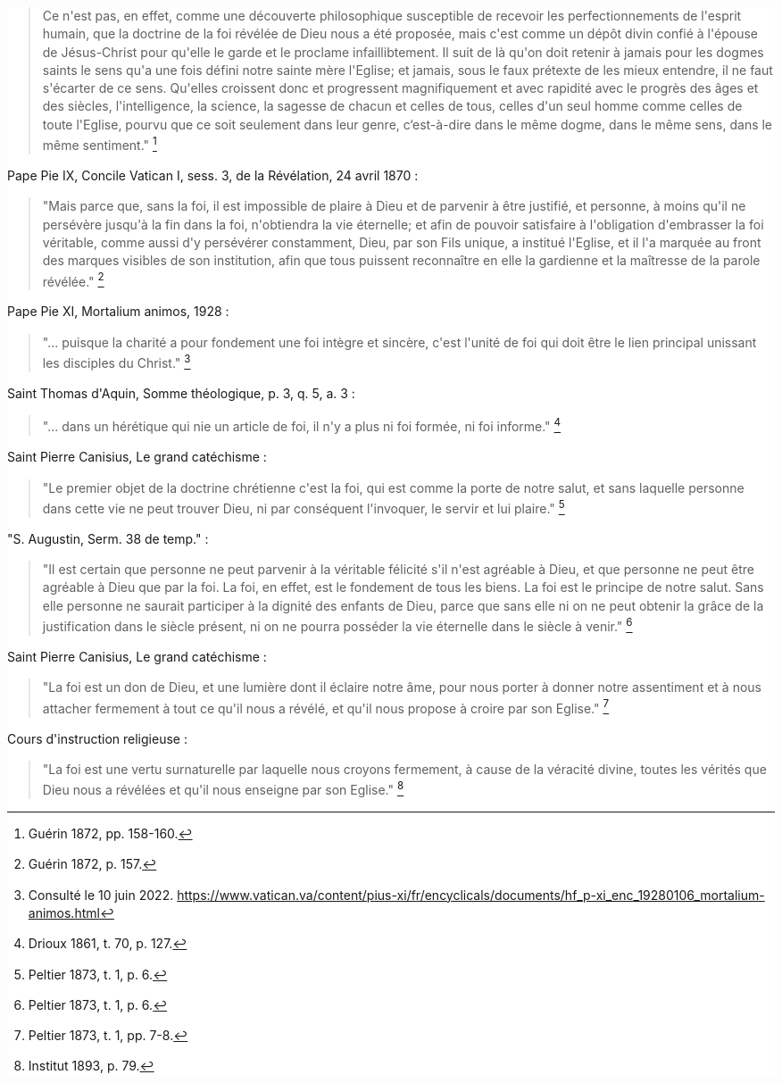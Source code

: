 > Ce n'est pas, en effet, comme une découverte philosophique susceptible de recevoir les perfectionnements de l'esprit humain, que la doctrine de la foi révélée de Dieu nous a été proposée, mais c'est comme un dépôt divin confié à l'épouse de Jésus-Christ pour qu'elle le garde et le proclame infaillibtement. Il suit de là qu'on doit retenir à jamais pour les dogmes saints le sens qu'a une fois défini notre sainte mère l'Eglise; et jamais, sous le faux prétexte de les mieux entendre, il ne faut s'écarter de ce sens. Qu'elles croissent donc et progressent magnifiquement et avec rapidité avec le progrès des âges et des siècles, l'intelligence, la science, la sagesse de chacun et celles de tous, celles d'un seul homme comme celles de toute l'Eglise, pourvu que ce soit seulement dans leur genre, c‘est-à-dire dans le même dogme, dans le même sens, dans le même sentiment." [^4]

[^4]: Guérin 1872, pp. 158-160. 

Pape Pie IX, Concile Vatican I, sess. 3, de la Révélation, 24 avril 1870 :

> "Mais parce que, sans la foi, il est impossible de plaire à Dieu et de parvenir à être justifié, et personne, à moins qu'il ne persévère jusqu'à la fin dans la foi, n'obtiendra la vie éternelle; et afin de pouvoir satisfaire à l'obligation d'embrasser la foi véritable, comme aussi d'y persévérer constamment, Dieu, par son Fils unique, a institué l'Eglise, et il l'a marquée au front des marques visibles de son institution, afin que tous puissent reconnaître en elle la gardienne et la maîtresse de la parole révélée." [^5]

[^5]: Guérin 1872, p. 157. 

Pape Pie XI, Mortalium animos, 1928 :

> "... puisque la charité a pour fondement une foi intègre et sincère, c'est l'unité de foi qui doit être le lien principal unissant les disciples du Christ." [^6]

[^6]: Consulté le 10 juin 2022. https://www.vatican.va/content/pius-xi/fr/encyclicals/documents/hf_p-xi_enc_19280106_mortalium-animos.html

Saint Thomas d'Aquin, Somme théologique, p. 3, q. 5, a. 3 :

> "... dans un hérétique qui nie un article de foi, il n'y a plus ni foi formée, ni foi informe." [^7]

[^7]: Drioux 1861, t. 70, p. 127.

Saint Pierre Canisius, Le grand catéchisme :

> "Le premier objet de la doctrine chrétienne c'est la foi, qui est comme la porte de notre salut, et sans laquelle personne dans cette vie ne peut trouver Dieu, ni par conséquent l'invoquer, le servir et lui plaire." [^8]

[^8]: Peltier 1873, t. 1, p. 6.

"S. Augustin, Serm. 38 de temp." :

> "Il est certain que personne ne peut parvenir à la véritable félicité s'il n'est agréable à Dieu, et que personne ne peut être agréable à Dieu que par la foi. La foi, en effet, est le fondement de tous les biens. La foi est le principe de notre salut. Sans elle personne ne saurait participer à la dignité des enfants de Dieu, parce que sans elle ni on ne peut obtenir la grâce de la justification dans le siècle présent, ni on ne pourra posséder la vie éternelle dans le siècle à venir." [^9]

[^9]: Peltier 1873, t. 1, p. 6.

Saint Pierre Canisius, Le grand catéchisme :

> "La foi est un don de Dieu, et une lumière dont il éclaire notre âme, pour nous porter à donner notre assentiment et à nous attacher fermement à tout ce qu'il nous a révélé, et qu'il nous propose à croire par son Eglise." [^10]

[^10]: Peltier 1873, t. 1, pp. 7-8.

Cours d'instruction religieuse :

> "La foi est une vertu surnaturelle par laquelle nous croyons fermement, à cause de la véracité divine, toutes les vérités que Dieu nous a révélées et qu'il nous enseigne par son Eglise." [^11]


[^1]: Guérin 1872, pp. 162-163. 
[^2]: Guérin 1872, pp. 163-164. 
[^3]: Guérin 1872, pp. 156-158. 
[^11]: Institut 1893, p. 79.
[^12]: Peltier 1873, t. 1, p. 8.
[^13]: Peltier 1873, t. 1, p. 10.
[^14]: Peltier 1873, t. 1, p. 13.
[^15]: Peltier 1873, t. 1, p. 13.